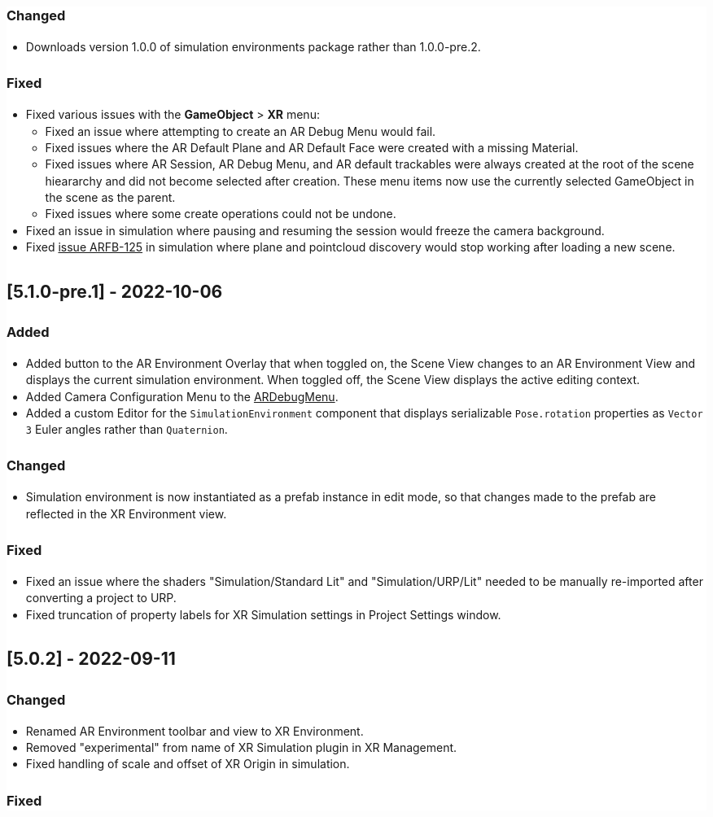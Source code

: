 ### Changed

- Downloads version 1.0.0 of simulation environments package rather than 1.0.0-pre.2.

### Fixed

- Fixed various issues with the **GameObject** > **XR** menu:
    - Fixed an issue where attempting to create an AR Debug Menu would fail.
    - Fixed issues where the AR Default Plane and AR Default Face were created with a missing Material.
    - Fixed issues where AR Session, AR Debug Menu, and AR default trackables were always created at the root of the scene hieararchy and did not become selected after creation. These menu items now use the currently selected GameObject in the scene as the parent.
    - Fixed issues where some create operations could not be undone.
- Fixed an issue in simulation where pausing and resuming the session would freeze the camera background.
- Fixed [issue ARFB-125](https://issuetracker.unity3d.com/issues/plane-discovery-fails-in-ar-sim-upon-re-entry-into-simplear-via-menu) in simulation where plane and pointcloud discovery would stop working after loading a new scene.

## [5.1.0-pre.1] - 2022-10-06

### Added

- Added button to the AR Environment Overlay that when toggled on, the Scene View changes to an AR Environment View and displays the current simulation environment. When toggled off, the Scene View displays the active editing context.
- Added Camera Configuration Menu to the [ARDebugMenu](xref:arfoundation-debug-menu).
- Added a custom Editor for the `SimulationEnvironment` component that displays serializable `Pose.rotation` properties as `Vector3` Euler angles rather than `Quaternion`.

### Changed

- Simulation environment is now instantiated as a prefab instance in edit mode, so that changes made to the prefab are reflected in the XR Environment view.

### Fixed

- Fixed an issue where the shaders "Simulation/Standard Lit" and "Simulation/URP/Lit" needed to be manually re-imported after converting a project to URP.
- Fixed truncation of property labels for XR Simulation settings in Project Settings window.

## [5.0.2] - 2022-09-11

### Changed

- Renamed AR Environment toolbar and view to XR Environment.
- Removed "experimental" from name of XR Simulation plugin in XR Management.
- Fixed handling of scale and offset of XR Origin in simulation.

### Fixed
